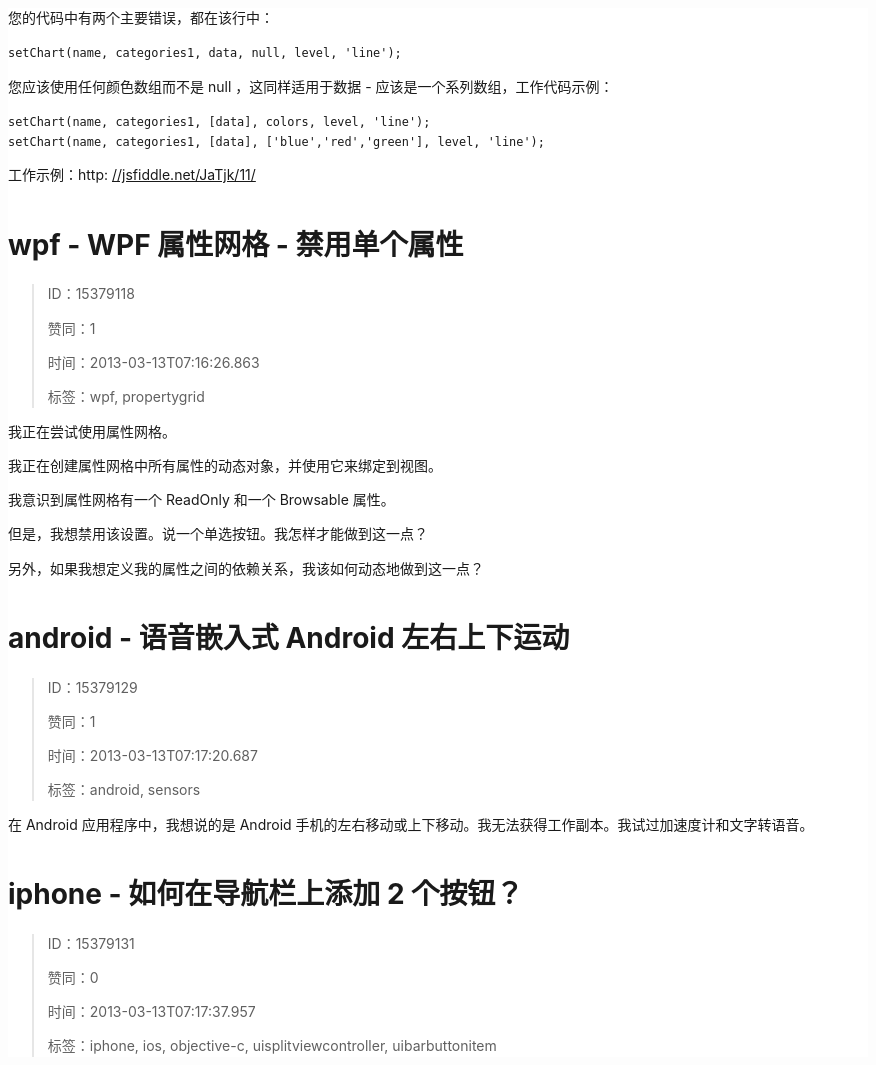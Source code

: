 您的代码中有两个主要错误，都在该行中：

```
setChart(name, categories1, data, null, level, 'line'); 
```

您应该使用任何颜色数组而不是 null ，这同样适用于数据 - 应该是一个系列数组，工作代码示例：

```
setChart(name, categories1, [data], colors, level, 'line');
setChart(name, categories1, [data], ['blue','red','green'], level, 'line'); 
```

工作示例：http: [//jsfiddle.net/JaTjk/11/](http://jsfiddle.net/JaTjk/11/)

# wpf - WPF 属性网格 - 禁用单个属性

> ID：15379118
> 
> 赞同：1
> 
> 时间：2013-03-13T07:16:26.863
> 
> 标签：wpf, propertygrid

我正在尝试使用属性网格。

我正在创建属性网格中所有属性的动态对象，并使用它来绑定到视图。

我意识到属性网格有一个 ReadOnly 和一个 Browsable 属性。

但是，我想禁用该设置。说一个单选按钮。我怎样才能做到这一点？

另外，如果我想定义我的属性之间的依赖关系，我该如何动态地做到这一点？

# android - 语音嵌入式 Android 左右上下运动

> ID：15379129
> 
> 赞同：1
> 
> 时间：2013-03-13T07:17:20.687
> 
> 标签：android, sensors

在 Android 应用程序中，我想说的是 Android 手机的左右移动或上下移动。我无法获得工作副本。我试过加速度计和文字转语音。

# iphone - 如何在导航栏上添加 2 个按钮？

> ID：15379131
> 
> 赞同：0
> 
> 时间：2013-03-13T07:17:37.957
> 
> 标签：iphone, ios, objective-c, uisplitviewcontroller, uibarbuttonitem

